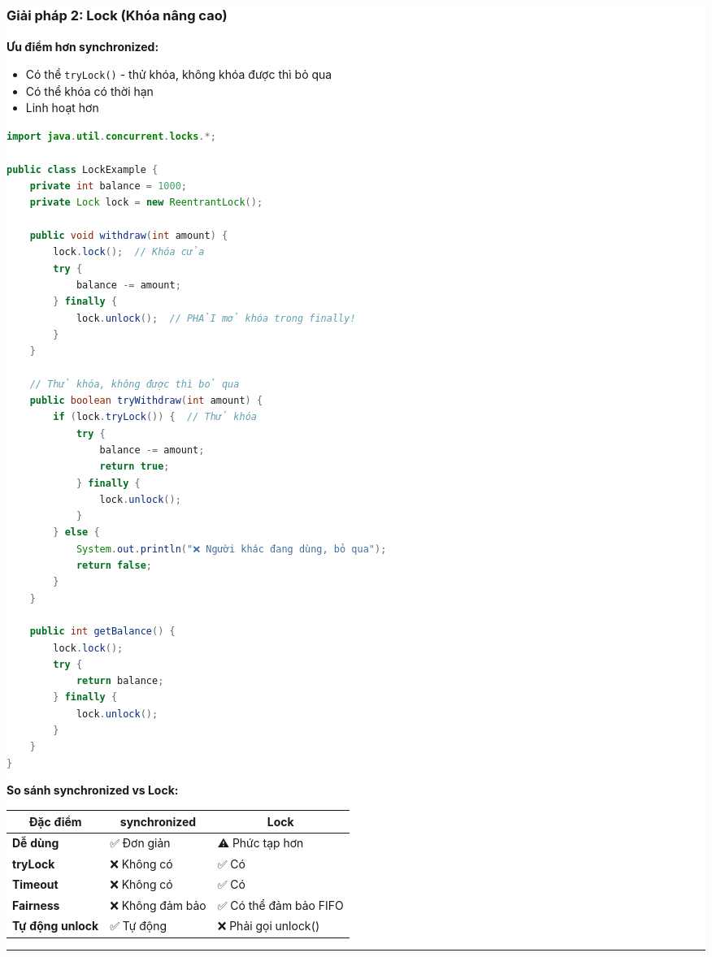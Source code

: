 
### Giải pháp 2: Lock (Khóa nâng cao)

**Ưu điểm hơn synchronized:**
- Có thể `tryLock()` - thử khóa, không khóa được thì bỏ qua
- Có thể khóa có thời hạn
- Linh hoạt hơn

```java
import java.util.concurrent.locks.*;

public class LockExample {
    private int balance = 1000;
    private Lock lock = new ReentrantLock();
    
    public void withdraw(int amount) {
        lock.lock();  // Khóa cửa
        try {
            balance -= amount;
        } finally {
            lock.unlock();  // PHẢI mở khóa trong finally!
        }
    }
    
    // Thử khóa, không được thì bỏ qua
    public boolean tryWithdraw(int amount) {
        if (lock.tryLock()) {  // Thử khóa
            try {
                balance -= amount;
                return true;
            } finally {
                lock.unlock();
            }
        } else {
            System.out.println("❌ Người khác đang dùng, bỏ qua");
            return false;
        }
    }
    
    public int getBalance() {
        lock.lock();
        try {
            return balance;
        } finally {
            lock.unlock();
        }
    }
}
```

**So sánh synchronized vs Lock:**

| Đặc điểm | synchronized | Lock |
|----------|--------------|------|
| **Dễ dùng** | ✅ Đơn giản | ⚠️ Phức tạp hơn |
| **tryLock** | ❌ Không có | ✅ Có |
| **Timeout** | ❌ Không có | ✅ Có |
| **Fairness** | ❌ Không đảm bảo | ✅ Có thể đảm bảo FIFO |
| **Tự động unlock** | ✅ Tự động | ❌ Phải gọi unlock() |

---